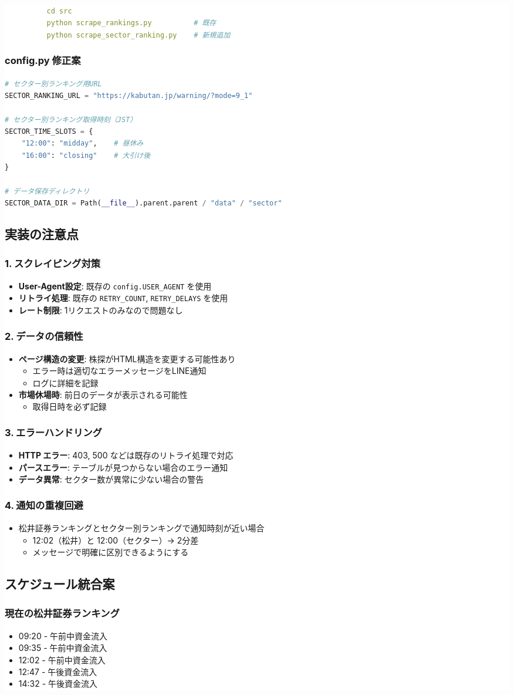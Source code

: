 ```yaml
          cd src
          python scrape_rankings.py          # 既存
          python scrape_sector_ranking.py    # 新規追加
```

### config.py 修正案

```python
# セクター別ランキング用URL
SECTOR_RANKING_URL = "https://kabutan.jp/warning/?mode=9_1"

# セクター別ランキング取得時刻（JST）
SECTOR_TIME_SLOTS = {
    "12:00": "midday",    # 昼休み
    "16:00": "closing"    # 大引け後
}

# データ保存ディレクトリ
SECTOR_DATA_DIR = Path(__file__).parent.parent / "data" / "sector"
```

## 実装の注意点

### 1. スクレイピング対策
- **User-Agent設定**: 既存の `config.USER_AGENT` を使用
- **リトライ処理**: 既存の `RETRY_COUNT`, `RETRY_DELAYS` を使用
- **レート制限**: 1リクエストのみなので問題なし

### 2. データの信頼性
- **ページ構造の変更**: 株探がHTML構造を変更する可能性あり
  - エラー時は適切なエラーメッセージをLINE通知
  - ログに詳細を記録
- **市場休場時**: 前日のデータが表示される可能性
  - 取得日時を必ず記録

### 3. エラーハンドリング
- **HTTP エラー**: 403, 500 などは既存のリトライ処理で対応
- **パースエラー**: テーブルが見つからない場合のエラー通知
- **データ異常**: セクター数が異常に少ない場合の警告

### 4. 通知の重複回避
- 松井証券ランキングとセクター別ランキングで通知時刻が近い場合
  - 12:02（松井）と 12:00（セクター）→ 2分差
  - メッセージで明確に区別できるようにする

## スケジュール統合案

### 現在の松井証券ランキング
- 09:20 - 午前中資金流入
- 09:35 - 午前中資金流入
- 12:02 - 午前中資金流入
- 12:47 - 午後資金流入
- 14:32 - 午後資金流入
